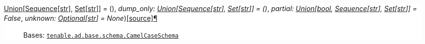 </span><span class="n"><a class="reference external" href="https://docs.python.org/3/library/typing.html#typing.Union" title="(in Python v3.10)"><span class="pre">Union</span></a><span class="p"><span class="pre">[</span></span><a class="reference external" href="https://docs.python.org/3/library/typing.html#typing.Sequence" title="(in Python v3.10)"><span class="pre">Sequence</span></a><span class="p"><span class="pre">[</span></span><a class="reference external" href="https://docs.python.org/3/library/stdtypes.html#str" title="(in Python v3.10)"><span class="pre">str</span></a><span class="p"><span class="pre">]</span></span><span class="p"><span class="pre">,</span></span><span class="w"> </span><a class="reference external" href="https://docs.python.org/3/library/typing.html#typing.Set" title="(in Python v3.10)"><span class="pre">Set</span></a><span class="p"><span class="pre">[</span></span><a class="reference external" href="https://docs.python.org/3/library/stdtypes.html#str" title="(in Python v3.10)"><span class="pre">str</span></a><span class="p"><span class="pre">]</span></span><span class="p"><span class="pre">]</span></span></span><span class="w"> </span><span class="o"><span class="pre">=</span></span><span class="w"> </span><span class="default_value"><span class="pre">()</span></span></em>, <em class="sig-param"><span class="n"><span class="pre">dump_only</span></span><span class="p"><span class="pre">:</span></span><span class="w"> </span><span class="n"><a class="reference external" href="https://docs.python.org/3/library/typing.html#typing.Union" title="(in Python v3.10)"><span class="pre">Union</span></a><span class="p"><span class="pre">[</span></span><a class="reference external" href="https://docs.python.org/3/library/typing.html#typing.Sequence" title="(in Python v3.10)"><span class="pre">Sequence</span></a><span class="p"><span class="pre">[</span></span><a class="reference external" href="https://docs.python.org/3/library/stdtypes.html#str" title="(in Python v3.10)"><span class="pre">str</span></a><span class="p"><span class="pre">]</span></span><span class="p"><span class="pre">,</span></span><span class="w"> </span><a class="reference external" href="https://docs.python.org/3/library/typing.html#typing.Set" title="(in Python v3.10)"><span class="pre">Set</span></a><span class="p"><span class="pre">[</span></span><a class="reference external" href="https://docs.python.org/3/library/stdtypes.html#str" title="(in Python v3.10)"><span class="pre">str</span></a><span class="p"><span class="pre">]</span></span><span class="p"><span class="pre">]</span></span></span><span class="w"> </span><span class="o"><span class="pre">=</span></span><span class="w"> </span><span class="default_value"><span class="pre">()</span></span></em>, <em class="sig-param"><span class="n"><span class="pre">partial</span></span><span class="p"><span class="pre">:</span></span><span class="w"> </span><span class="n"><a class="reference external" href="https://docs.python.org/3/library/typing.html#typing.Union" title="(in Python v3.10)"><span class="pre">Union</span></a><span class="p"><span class="pre">[</span></span><a class="reference external" href="https://docs.python.org/3/library/functions.html#bool" title="(in Python v3.10)"><span class="pre">bool</span></a><span class="p"><span class="pre">,</span></span><span class="w"> </span><a class="reference external" href="https://docs.python.org/3/library/typing.html#typing.Sequence" title="(in Python v3.10)"><span class="pre">Sequence</span></a><span class="p"><span class="pre">[</span></span><a class="reference external" href="https://docs.python.org/3/library/stdtypes.html#str" title="(in Python v3.10)"><span class="pre">str</span></a><span class="p"><span class="pre">]</span></span><span class="p"><span class="pre">,</span></span><span class="w"> </span><a class="reference external" href="https://docs.python.org/3/library/typing.html#typing.Set" title="(in Python v3.10)"><span class="pre">Set</span></a><span class="p"><span class="pre">[</span></span><a class="reference external" href="https://docs.python.org/3/library/stdtypes.html#str" title="(in Python v3.10)"><span class="pre">str</span></a><span class="p"><span class="pre">]</span></span><span class="p"><span class="pre">]</span></span></span><span class="w"> </span><span class="o"><span class="pre">=</span></span><span class="w"> </span><span class="default_value"><span class="pre">False</span></span></em>, <em class="sig-param"><span class="n"><span class="pre">unknown</span></span><span class="p"><span class="pre">:</span></span><span class="w"> </span><span class="n"><a class="reference external" href="https://docs.python.org/3/library/typing.html#typing.Optional" title="(in Python v3.10)"><span class="pre">Optional</span></a><span class="p"><span class="pre">[</span></span><a class="reference external" href="https://docs.python.org/3/library/stdtypes.html#str" title="(in Python v3.10)"><span class="pre">str</span></a><span class="p"><span class="pre">]</span></span></span><span class="w"> </span><span class="o"><span class="pre">=</span></span><span class="w"> </span><span class="default_value"><span class="pre">None</span></span></em><span class="sig-paren">)</span><a class="reference internal" href="_modules/tenable/ad/roles/schema.md#RoleSchema"><span class="viewcode-link"><span class="pre">[source]</span></span></a><a class="headerlink" href="#tenable.ad.roles.schema.RoleSchema" title="Permalink to this definition">¶</a></dt>
<dd><p>Bases: <a class="reference internal" href="tenable.ad.base.md#tenable.ad.base.schema.CamelCaseSchema" title="tenable.ad.base.schema.CamelCaseSchema"><code class="xref py py-class docutils literal notranslate"><span class="pre">tenable.ad.base.schema.CamelCaseSchema</span></code></a></p>
</dd></dl>
